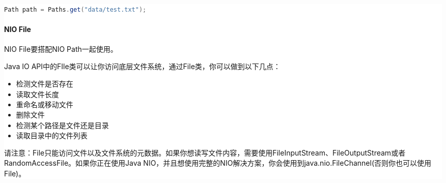 ```java
Path path = Paths.get("data/test.txt");
```

#### NIO File

NIO File要搭配NIO Path一起使用。

Java IO API中的FIle类可以让你访问底层文件系统，通过File类，你可以做到以下几点：

- 检测文件是否存在
- 读取文件长度
- 重命名或移动文件
- 删除文件
- 检测某个路径是文件还是目录
- 读取目录中的文件列表

请注意：File只能访问文件以及文件系统的元数据。如果你想读写文件内容，需要使用FileInputStream、FileOutputStream或者RandomAccessFile。如果你正在使用Java NIO，并且想使用完整的NIO解决方案，你会使用到java.nio.FileChannel(否则你也可以使用File)。